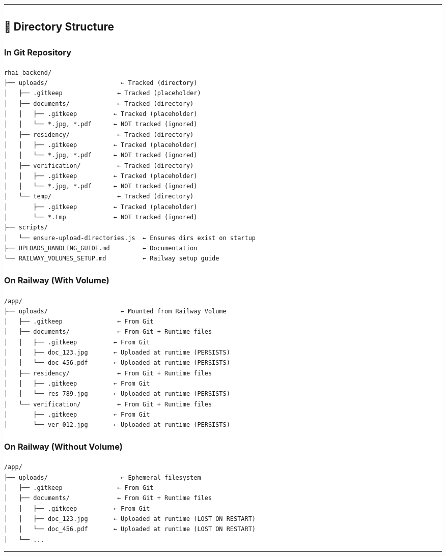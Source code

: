 ```
```

---

## 📂 Directory Structure

### **In Git Repository**

```
rhai_backend/
├── uploads/                    ← Tracked (directory)
│   ├── .gitkeep               ← Tracked (placeholder)
│   ├── documents/             ← Tracked (directory)
│   │   ├── .gitkeep          ← Tracked (placeholder)
│   │   └── *.jpg, *.pdf      ← NOT tracked (ignored)
│   ├── residency/             ← Tracked (directory)
│   │   ├── .gitkeep          ← Tracked (placeholder)
│   │   └── *.jpg, *.pdf      ← NOT tracked (ignored)
│   ├── verification/          ← Tracked (directory)
│   │   ├── .gitkeep          ← Tracked (placeholder)
│   │   └── *.jpg, *.pdf      ← NOT tracked (ignored)
│   └── temp/                  ← Tracked (directory)
│       ├── .gitkeep          ← Tracked (placeholder)
│       └── *.tmp             ← NOT tracked (ignored)
├── scripts/
│   └── ensure-upload-directories.js  ← Ensures dirs exist on startup
├── UPLOADS_HANDLING_GUIDE.md         ← Documentation
└── RAILWAY_VOLUMES_SETUP.md          ← Railway setup guide
```

### **On Railway (With Volume)**

```
/app/
├── uploads/                    ← Mounted from Railway Volume
│   ├── .gitkeep               ← From Git
│   ├── documents/             ← From Git + Runtime files
│   │   ├── .gitkeep          ← From Git
│   │   ├── doc_123.jpg       ← Uploaded at runtime (PERSISTS)
│   │   └── doc_456.pdf       ← Uploaded at runtime (PERSISTS)
│   ├── residency/             ← From Git + Runtime files
│   │   ├── .gitkeep          ← From Git
│   │   └── res_789.jpg       ← Uploaded at runtime (PERSISTS)
│   └── verification/          ← From Git + Runtime files
│       ├── .gitkeep          ← From Git
│       └── ver_012.jpg       ← Uploaded at runtime (PERSISTS)
```

### **On Railway (Without Volume)**

```
/app/
├── uploads/                    ← Ephemeral filesystem
│   ├── .gitkeep               ← From Git
│   ├── documents/             ← From Git + Runtime files
│   │   ├── .gitkeep          ← From Git
│   │   ├── doc_123.jpg       ← Uploaded at runtime (LOST ON RESTART)
│   │   └── doc_456.pdf       ← Uploaded at runtime (LOST ON RESTART)
│   └── ...
```

---